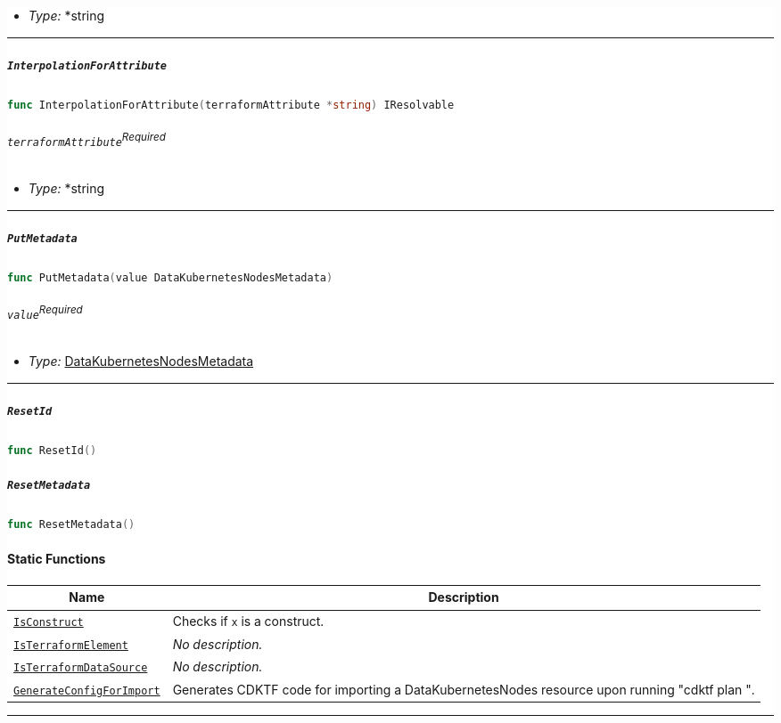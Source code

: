 - *Type:* *string

---

##### `InterpolationForAttribute` <a name="InterpolationForAttribute" id="@cdktf/provider-kubernetes.dataKubernetesNodes.DataKubernetesNodes.interpolationForAttribute"></a>

```go
func InterpolationForAttribute(terraformAttribute *string) IResolvable
```

###### `terraformAttribute`<sup>Required</sup> <a name="terraformAttribute" id="@cdktf/provider-kubernetes.dataKubernetesNodes.DataKubernetesNodes.interpolationForAttribute.parameter.terraformAttribute"></a>

- *Type:* *string

---

##### `PutMetadata` <a name="PutMetadata" id="@cdktf/provider-kubernetes.dataKubernetesNodes.DataKubernetesNodes.putMetadata"></a>

```go
func PutMetadata(value DataKubernetesNodesMetadata)
```

###### `value`<sup>Required</sup> <a name="value" id="@cdktf/provider-kubernetes.dataKubernetesNodes.DataKubernetesNodes.putMetadata.parameter.value"></a>

- *Type:* <a href="#@cdktf/provider-kubernetes.dataKubernetesNodes.DataKubernetesNodesMetadata">DataKubernetesNodesMetadata</a>

---

##### `ResetId` <a name="ResetId" id="@cdktf/provider-kubernetes.dataKubernetesNodes.DataKubernetesNodes.resetId"></a>

```go
func ResetId()
```

##### `ResetMetadata` <a name="ResetMetadata" id="@cdktf/provider-kubernetes.dataKubernetesNodes.DataKubernetesNodes.resetMetadata"></a>

```go
func ResetMetadata()
```

#### Static Functions <a name="Static Functions" id="Static Functions"></a>

| **Name** | **Description** |
| --- | --- |
| <code><a href="#@cdktf/provider-kubernetes.dataKubernetesNodes.DataKubernetesNodes.isConstruct">IsConstruct</a></code> | Checks if `x` is a construct. |
| <code><a href="#@cdktf/provider-kubernetes.dataKubernetesNodes.DataKubernetesNodes.isTerraformElement">IsTerraformElement</a></code> | *No description.* |
| <code><a href="#@cdktf/provider-kubernetes.dataKubernetesNodes.DataKubernetesNodes.isTerraformDataSource">IsTerraformDataSource</a></code> | *No description.* |
| <code><a href="#@cdktf/provider-kubernetes.dataKubernetesNodes.DataKubernetesNodes.generateConfigForImport">GenerateConfigForImport</a></code> | Generates CDKTF code for importing a DataKubernetesNodes resource upon running "cdktf plan <stack-name>". |

---